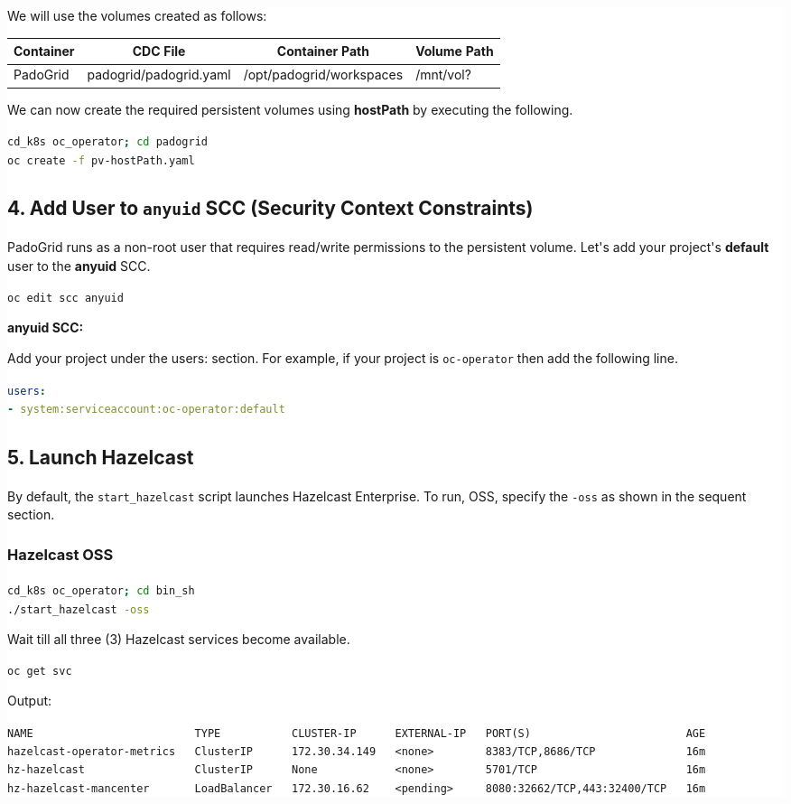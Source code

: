 We will use the volumes created as follows:

| Container     | CDC File               | Container Path           | Volume Path |
| ------------- | ---------------------- | ------------------------ | ----------- |
| PadoGrid      | padogrid/padogrid.yaml | /opt/padogrid/workspaces | /mnt/vol?   |

We can now create the required persistent volumes using **hostPath** by executing the following.

```bash
cd_k8s oc_operator; cd padogrid
oc create -f pv-hostPath.yaml
```

## 4. Add User to `anyuid` SCC (Security Context Constraints)

PadoGrid runs as a non-root user that requires read/write permissions to the persistent volume. Let's add your project's **default** user to the **anyuid** SCC.

```bash
oc edit scc anyuid
```

**anyuid SCC:**

Add your project under the users: section. For example, if your project is `oc-operator` then add the following line.

```yaml
users:
- system:serviceaccount:oc-operator:default
```

## 5. Launch Hazelcast

By default, the `start_hazelcast` script launches Hazelcast Enterprise. To run, OSS, specify the `-oss` as shown in the sequent section.

### Hazelcast OSS

```bash
cd_k8s oc_operator; cd bin_sh
./start_hazelcast -oss
```

Wait till all three (3) Hazelcast services become available.

```bash
oc get svc
```

Output:

```console
NAME                         TYPE           CLUSTER-IP      EXTERNAL-IP   PORT(S)                        AGE
hazelcast-operator-metrics   ClusterIP      172.30.34.149   <none>        8383/TCP,8686/TCP              16m
hz-hazelcast                 ClusterIP      None            <none>        5701/TCP                       16m
hz-hazelcast-mancenter       LoadBalancer   172.30.16.62    <pending>     8080:32662/TCP,443:32400/TCP   16m
```
